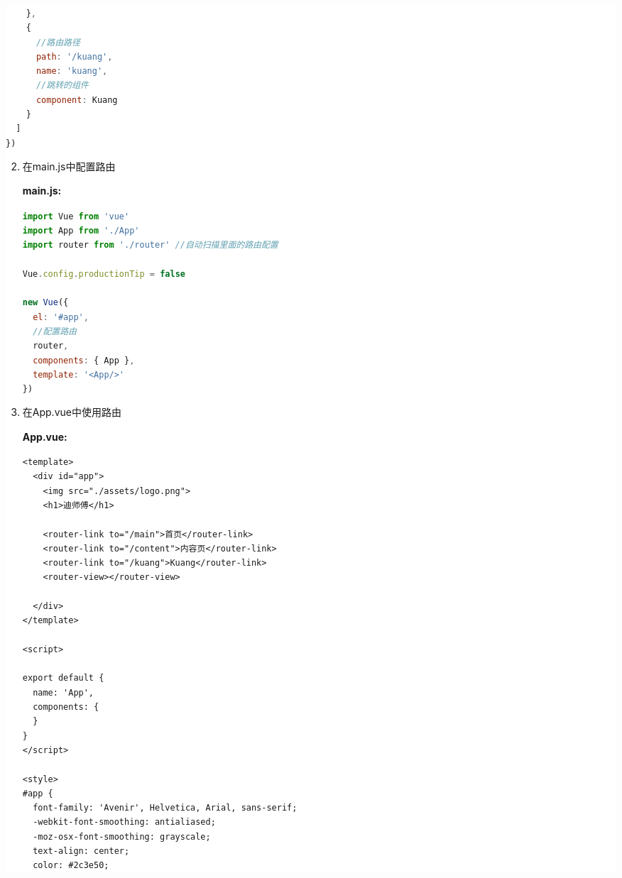    ```javascript
       },
       {
         //路由路径
         path: '/kuang',
         name: 'kuang',
         //跳转的组件
         component: Kuang
       }
     ]
   })
   ```

2. 在main.js中配置路由

   **main.js:**

   ```javascript
   import Vue from 'vue'
   import App from './App'
   import router from './router' //自动扫描里面的路由配置
   
   Vue.config.productionTip = false
   
   new Vue({
     el: '#app',
     //配置路由
     router,
     components: { App },
     template: '<App/>'
   })
   ```

3. 在App.vue中使用路由

   **App.vue:**

   ```vue
   <template>
     <div id="app">
       <img src="./assets/logo.png">
       <h1>迪师傅</h1>
   
       <router-link to="/main">首页</router-link>
       <router-link to="/content">内容页</router-link>
       <router-link to="/kuang">Kuang</router-link>
       <router-view></router-view>
   
     </div>
   </template>
   
   <script>
   
   export default {
     name: 'App',
     components: {
     }
   }
   </script>
   
   <style>
   #app {
     font-family: 'Avenir', Helvetica, Arial, sans-serif;
     -webkit-font-smoothing: antialiased;
     -moz-osx-font-smoothing: grayscale;
     text-align: center;
     color: #2c3e50;
   ```